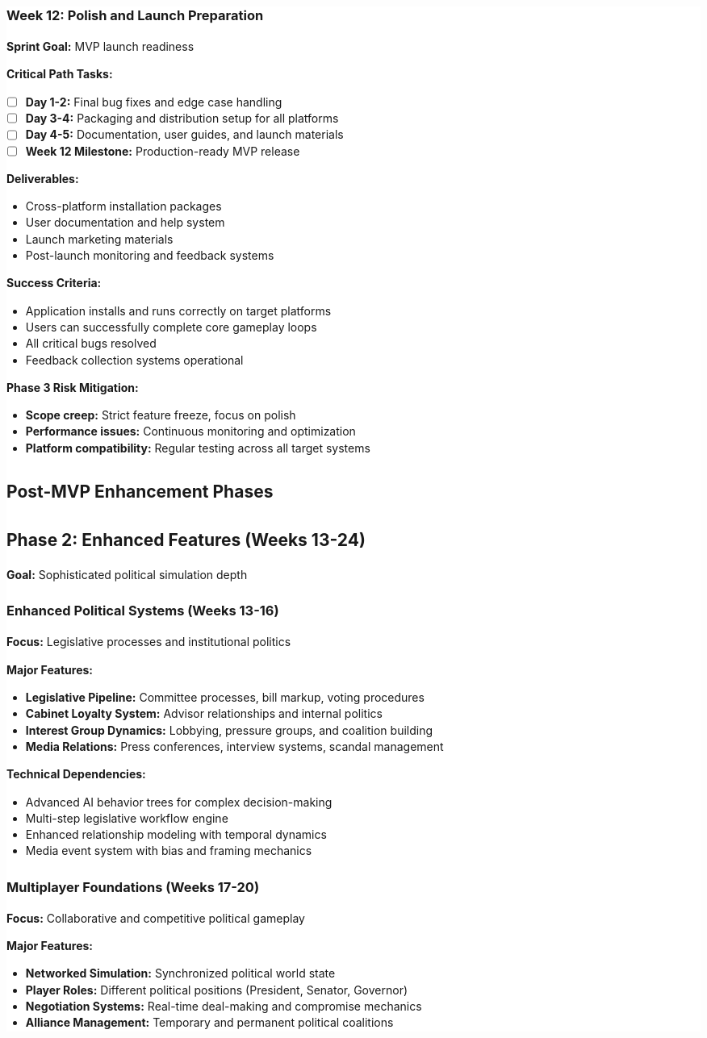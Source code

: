 ### Week 12: Polish and Launch Preparation
**Sprint Goal:** MVP launch readiness

**Critical Path Tasks:**
- [ ] **Day 1-2:** Final bug fixes and edge case handling
- [ ] **Day 3-4:** Packaging and distribution setup for all platforms
- [ ] **Day 4-5:** Documentation, user guides, and launch materials
- [ ] **Week 12 Milestone:** Production-ready MVP release

**Deliverables:**
- Cross-platform installation packages
- User documentation and help system
- Launch marketing materials
- Post-launch monitoring and feedback systems

**Success Criteria:**
- Application installs and runs correctly on target platforms
- Users can successfully complete core gameplay loops
- All critical bugs resolved
- Feedback collection systems operational

**Phase 3 Risk Mitigation:**
- **Scope creep:** Strict feature freeze, focus on polish
- **Performance issues:** Continuous monitoring and optimization
- **Platform compatibility:** Regular testing across all target systems

## Post-MVP Enhancement Phases

## Phase 2: Enhanced Features (Weeks 13-24)
**Goal:** Sophisticated political simulation depth

### Enhanced Political Systems (Weeks 13-16)
**Focus:** Legislative processes and institutional politics

**Major Features:**
- **Legislative Pipeline:** Committee processes, bill markup, voting procedures
- **Cabinet Loyalty System:** Advisor relationships and internal politics
- **Interest Group Dynamics:** Lobbying, pressure groups, and coalition building
- **Media Relations:** Press conferences, interview systems, scandal management

**Technical Dependencies:**
- Advanced AI behavior trees for complex decision-making
- Multi-step legislative workflow engine
- Enhanced relationship modeling with temporal dynamics
- Media event system with bias and framing mechanics

### Multiplayer Foundations (Weeks 17-20)
**Focus:** Collaborative and competitive political gameplay

**Major Features:**
- **Networked Simulation:** Synchronized political world state
- **Player Roles:** Different political positions (President, Senator, Governor)
- **Negotiation Systems:** Real-time deal-making and compromise mechanics
- **Alliance Management:** Temporary and permanent political coalitions

